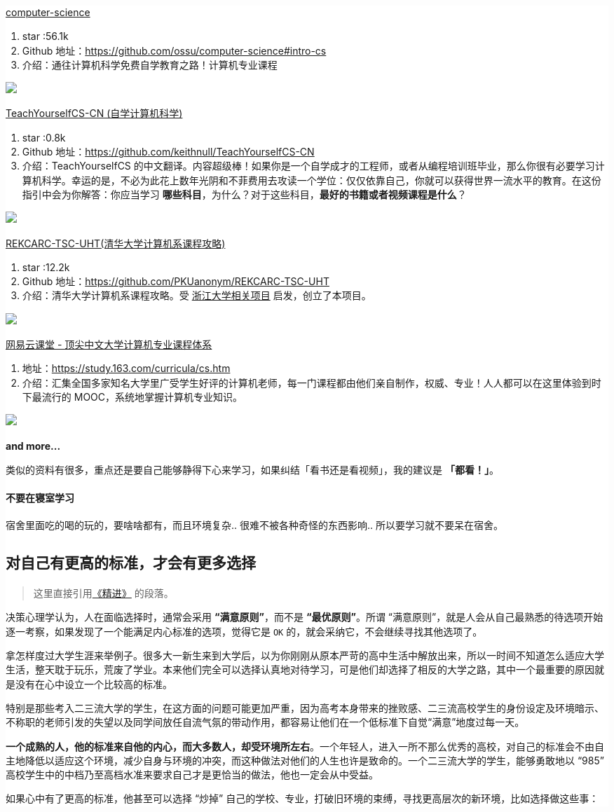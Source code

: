 [computer-science](https://github.com/ossu/computer-science#intro-cs)

1. star :56.1k
1. Github 地址：https://github.com/ossu/computer-science#intro-cs
1. 介绍：通往计算机科学免费自学教育之路！计算机专业课程

![](https://imgkr.cn-bj.ufileos.com/6b014ff5-3fb7-44d9-ae42-23f03eb426de.png)

[TeachYourselfCS-CN (自学计算机科学)](https://github.com/keithnull/TeachYourselfCS-CN)

1. star :0.8k
2. Github 地址：https://github.com/keithnull/TeachYourselfCS-CN
3. 介绍：TeachYourselfCS 的中文翻译。内容超级棒！如果你是一个自学成才的工程师，或者从编程培训班毕业，那么你很有必要学习计算机科学。幸运的是，不必为此花上数年光阴和不菲费用去攻读一个学位：仅仅依靠自己，你就可以获得世界一流水平的教育。在这份指引中会为你解答：你应当学习 **哪些科目**，为什么？对于这些科目，**最好的书籍或者视频课程是什么**？

![](https://imgkr.cn-bj.ufileos.com/a0715f50-804b-4449-b7da-48843d2b440b.png)

[REKCARC-TSC-UHT(清华大学计算机系课程攻略)](https://github.com/PKUanonym/REKCARC-TSC-UHT)

1. star :12.2k
1. Github 地址：https://github.com/PKUanonym/REKCARC-TSC-UHT
1. 介绍：清华大学计算机系课程攻略。受 [浙江大学相关项目](https://github.com/QSCTech/zju-icicles) 启发，创立了本项目。

![](https://imgkr.cn-bj.ufileos.com/583b9cf8-2e9e-47ab-b41d-f37bd66e528b.png)

[网易云课堂 - 顶尖中文大学计算机专业课程体系](https://study.163.com/curricula/cs.htm)

1. 地址：https://study.163.com/curricula/cs.htm
2. 介绍：汇集全国多家知名大学里广受学生好评的计算机老师，每一门课程都由他们亲自制作，权威、专业！人人都可以在这里体验到时下最流行的 MOOC，系统地掌握计算机专业知识。

![](https://imgkr.cn-bj.ufileos.com/bd4d8b51-9a9c-481d-86c4-aa579eb38612.png)

**and more...**

类似的资料有很多，重点还是要自己能够静得下心来学习，如果纠结「看书还是看视频」，我的建议是 **「都看！」**。

#### 不要在寝室学习

宿舍里面吃的喝的玩的，要啥啥都有，而且环境复杂.. 很难不被各种奇怪的东西影响.. 所以要学习就不要呆在宿舍。

## 对自己有更高的标准，才会有更多选择

> 这里直接引用[《精进》](https://book.douban.com/subject/26761696/) 的段落。

决策心理学认为，人在面临选择时，通常会采用 **“满意原则”**，而不是 **“最优原则”**。所谓 “满意原则”，就是人会从自己最熟悉的待选项开始逐一考察，如果发现了一个能满足内心标准的选项，觉得它是 `OK` 的，就会采纳它，不会继续寻找其他选项了。

拿怎样度过大学生涯来举例子。很多大一新生来到大学后，以为你刚刚从原本严苛的高中生活中解放出来，所以一时间不知道怎么适应大学生活，整天耽于玩乐，荒废了学业。本来他们完全可以选择认真地对待学习，可是他们却选择了相反的大学之路，其中一个最重要的原因就是没有在心中设立一个比较高的标准。

特别是那些考入二三流大学的学生，在这方面的问题可能更加严重，因为高考本身带来的挫败感、二三流高校学生的身份设定及环境暗示、不称职的老师引发的失望以及同学间放任自流气氛的带动作用，都容易让他们在一个低标准下自觉“满意”地度过每一天。

**一个成熟的人，他的标准来自他的内心，而大多数人，却受环境所左右**。一个年轻人，进入一所不那么优秀的高校，对自己的标准会不由自主地降低以适应这个环境，减少自身与环境的冲突，而这种做法对他们的人生也许是致命的。一个二三流大学的学生，能够勇敢地以 “985” 高校学生中的中档乃至高档水准来要求自己才是更恰当的做法，他也一定会从中受益。

如果心中有了更高的标准，他甚至可以选择 “炒掉” 自己的学校、专业，打破旧环境的束缚，寻找更高层次的新环境，比如选择做这些事：
